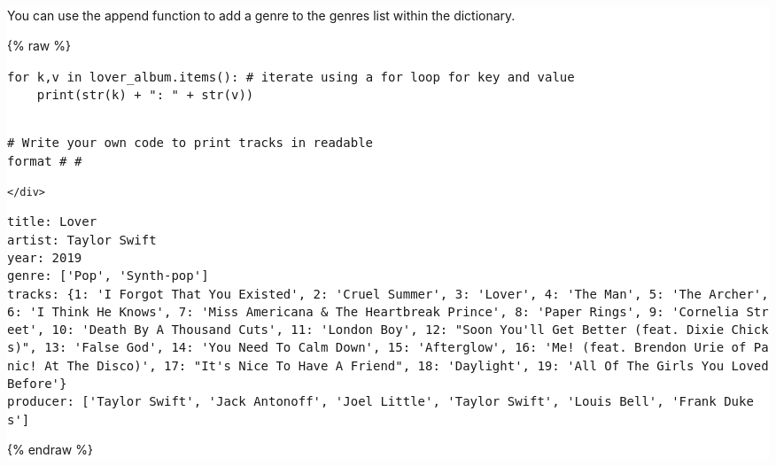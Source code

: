 <div class="cell border-box-sizing text_cell rendered"><div class="inner_cell">
<div class="text_cell_render border-box-sizing rendered_html">
<p>You can use the append function to add a genre to the genres list within the dictionary.</p>

</div>
</div>
</div>
    {% raw %}
    
<div class="cell border-box-sizing code_cell rendered">
<div class="input">

<div class="inner_cell">
    <div class="input_area">
<div class=" highlight hl-ipython3"><pre><span></span><span class="k">for</span> <span class="n">k</span><span class="p">,</span><span class="n">v</span> <span class="ow">in</span> <span class="n">lover_album</span><span class="o">.</span><span class="n">items</span><span class="p">():</span> <span class="c1"># iterate using a for loop for key and value</span>
    <span class="nb">print</span><span class="p">(</span><span class="nb">str</span><span class="p">(</span><span class="n">k</span><span class="p">)</span> <span class="o">+</span> <span class="s2">&quot;: &quot;</span> <span class="o">+</span> <span class="nb">str</span><span class="p">(</span><span class="n">v</span><span class="p">))</span>

<span class="c1"># Write your own code to print tracks in readable format</span>
<span class="c1">#</span>
<span class="c1">#</span>
</pre></div>

    </div>
</div>
</div>

<div class="output_wrapper">
<div class="output">

<div class="output_area">

<div class="output_subarea output_stream output_stdout output_text">
<pre>title: Lover
artist: Taylor Swift
year: 2019
genre: [&#39;Pop&#39;, &#39;Synth-pop&#39;]
tracks: {1: &#39;I Forgot That You Existed&#39;, 2: &#39;Cruel Summer&#39;, 3: &#39;Lover&#39;, 4: &#39;The Man&#39;, 5: &#39;The Archer&#39;, 6: &#39;I Think He Knows&#39;, 7: &#39;Miss Americana &amp; The Heartbreak Prince&#39;, 8: &#39;Paper Rings&#39;, 9: &#39;Cornelia Street&#39;, 10: &#39;Death By A Thousand Cuts&#39;, 11: &#39;London Boy&#39;, 12: &#34;Soon You&#39;ll Get Better (feat. Dixie Chicks)&#34;, 13: &#39;False God&#39;, 14: &#39;You Need To Calm Down&#39;, 15: &#39;Afterglow&#39;, 16: &#39;Me! (feat. Brendon Urie of Panic! At The Disco)&#39;, 17: &#34;It&#39;s Nice To Have A Friend&#34;, 18: &#39;Daylight&#39;, 19: &#39;All Of The Girls You Loved Before&#39;}
producer: [&#39;Taylor Swift&#39;, &#39;Jack Antonoff&#39;, &#39;Joel Little&#39;, &#39;Taylor Swift&#39;, &#39;Louis Bell&#39;, &#39;Frank Dukes&#39;]
</pre>
</div>
</div>

</div>
</div>

</div>
    {% endraw %}
